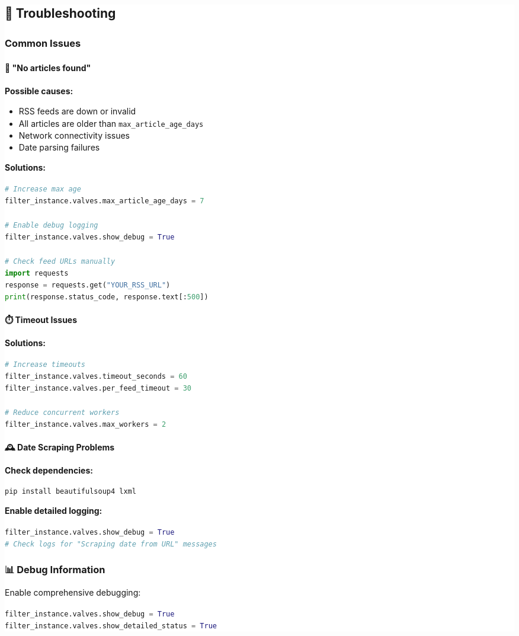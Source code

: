 ## 🐛 Troubleshooting

### Common Issues

#### 🚫 "No articles found"
**Possible causes:**
- RSS feeds are down or invalid
- All articles are older than `max_article_age_days`
- Network connectivity issues
- Date parsing failures

**Solutions:**
```python
# Increase max age
filter_instance.valves.max_article_age_days = 7

# Enable debug logging
filter_instance.valves.show_debug = True

# Check feed URLs manually
import requests
response = requests.get("YOUR_RSS_URL")
print(response.status_code, response.text[:500])
```

#### ⏱️ Timeout Issues
**Solutions:**
```python
# Increase timeouts
filter_instance.valves.timeout_seconds = 60
filter_instance.valves.per_feed_timeout = 30

# Reduce concurrent workers
filter_instance.valves.max_workers = 2
```

#### 🕰️ Date Scraping Problems
**Check dependencies:**
```bash
pip install beautifulsoup4 lxml
```

**Enable detailed logging:**
```python
filter_instance.valves.show_debug = True
# Check logs for "Scraping date from URL" messages
```

### 📊 Debug Information

Enable comprehensive debugging:
```python
filter_instance.valves.show_debug = True
filter_instance.valves.show_detailed_status = True
```
